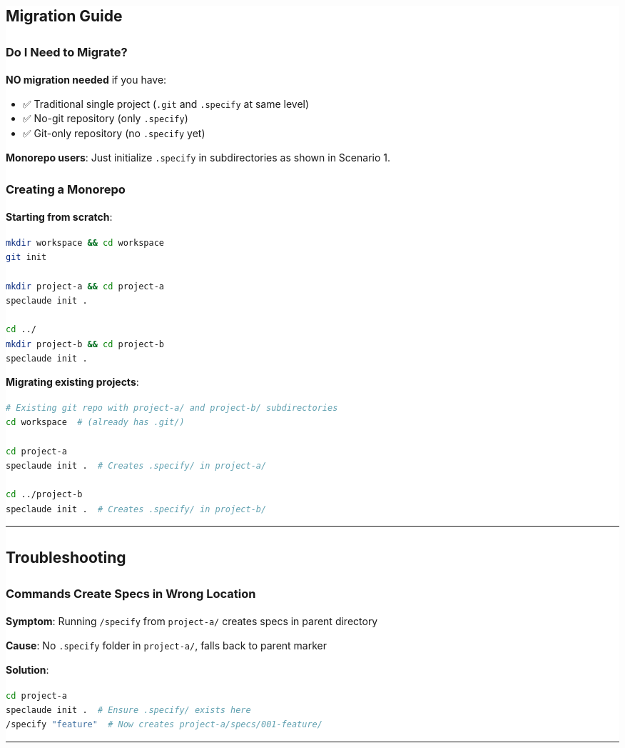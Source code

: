 
## Migration Guide

### Do I Need to Migrate?

**NO migration needed** if you have:
- ✅ Traditional single project (`.git` and `.specify` at same level)
- ✅ No-git repository (only `.specify`)
- ✅ Git-only repository (no `.specify` yet)

**Monorepo users**: Just initialize `.specify` in subdirectories as shown in Scenario 1.

### Creating a Monorepo

**Starting from scratch**:
```bash
mkdir workspace && cd workspace
git init

mkdir project-a && cd project-a
speclaude init .

cd ../
mkdir project-b && cd project-b
speclaude init .
```

**Migrating existing projects**:
```bash
# Existing git repo with project-a/ and project-b/ subdirectories
cd workspace  # (already has .git/)

cd project-a
speclaude init .  # Creates .specify/ in project-a/

cd ../project-b
speclaude init .  # Creates .specify/ in project-b/
```

---

## Troubleshooting

### Commands Create Specs in Wrong Location

**Symptom**: Running `/specify` from `project-a/` creates specs in parent directory

**Cause**: No `.specify` folder in `project-a/`, falls back to parent marker

**Solution**:
```bash
cd project-a
speclaude init .  # Ensure .specify/ exists here
/specify "feature"  # Now creates project-a/specs/001-feature/
```

---